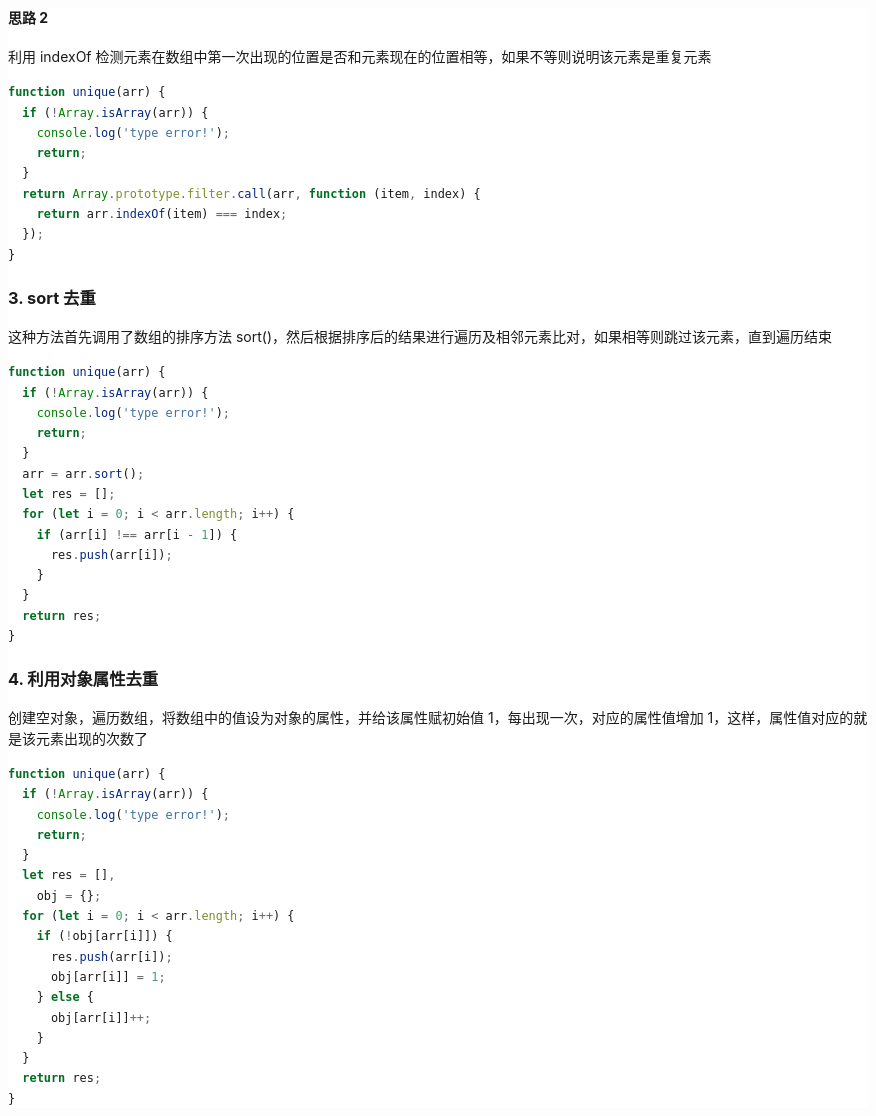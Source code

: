 #### 思路 2

利用 indexOf 检测元素在数组中第一次出现的位置是否和元素现在的位置相等，如果不等则说明该元素是重复元素

```js
function unique(arr) {
  if (!Array.isArray(arr)) {
    console.log('type error!');
    return;
  }
  return Array.prototype.filter.call(arr, function (item, index) {
    return arr.indexOf(item) === index;
  });
}
```

### 3. sort 去重

这种方法首先调用了数组的排序方法 sort()，然后根据排序后的结果进行遍历及相邻元素比对，如果相等则跳过该元素，直到遍历结束

```js
function unique(arr) {
  if (!Array.isArray(arr)) {
    console.log('type error!');
    return;
  }
  arr = arr.sort();
  let res = [];
  for (let i = 0; i < arr.length; i++) {
    if (arr[i] !== arr[i - 1]) {
      res.push(arr[i]);
    }
  }
  return res;
}
```

### 4. 利用对象属性去重

创建空对象，遍历数组，将数组中的值设为对象的属性，并给该属性赋初始值 1，每出现一次，对应的属性值增加 1，这样，属性值对应的就是该元素出现的次数了

```js
function unique(arr) {
  if (!Array.isArray(arr)) {
    console.log('type error!');
    return;
  }
  let res = [],
    obj = {};
  for (let i = 0; i < arr.length; i++) {
    if (!obj[arr[i]]) {
      res.push(arr[i]);
      obj[arr[i]] = 1;
    } else {
      obj[arr[i]]++;
    }
  }
  return res;
}
```
